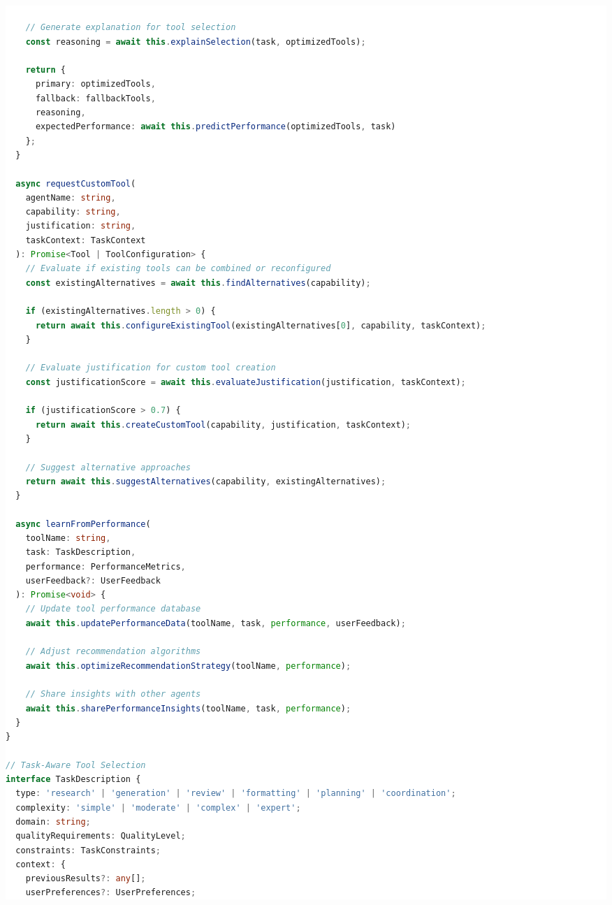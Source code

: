 ```typescript

    // Generate explanation for tool selection
    const reasoning = await this.explainSelection(task, optimizedTools);

    return {
      primary: optimizedTools,
      fallback: fallbackTools,
      reasoning,
      expectedPerformance: await this.predictPerformance(optimizedTools, task)
    };
  }

  async requestCustomTool(
    agentName: string,
    capability: string,
    justification: string,
    taskContext: TaskContext
  ): Promise<Tool | ToolConfiguration> {
    // Evaluate if existing tools can be combined or reconfigured
    const existingAlternatives = await this.findAlternatives(capability);

    if (existingAlternatives.length > 0) {
      return await this.configureExistingTool(existingAlternatives[0], capability, taskContext);
    }

    // Evaluate justification for custom tool creation
    const justificationScore = await this.evaluateJustification(justification, taskContext);

    if (justificationScore > 0.7) {
      return await this.createCustomTool(capability, justification, taskContext);
    }

    // Suggest alternative approaches
    return await this.suggestAlternatives(capability, existingAlternatives);
  }

  async learnFromPerformance(
    toolName: string,
    task: TaskDescription,
    performance: PerformanceMetrics,
    userFeedback?: UserFeedback
  ): Promise<void> {
    // Update tool performance database
    await this.updatePerformanceData(toolName, task, performance, userFeedback);

    // Adjust recommendation algorithms
    await this.optimizeRecommendationStrategy(toolName, performance);

    // Share insights with other agents
    await this.sharePerformanceInsights(toolName, task, performance);
  }
}

// Task-Aware Tool Selection
interface TaskDescription {
  type: 'research' | 'generation' | 'review' | 'formatting' | 'planning' | 'coordination';
  complexity: 'simple' | 'moderate' | 'complex' | 'expert';
  domain: string;
  qualityRequirements: QualityLevel;
  constraints: TaskConstraints;
  context: {
    previousResults?: any[];
    userPreferences?: UserPreferences;
```